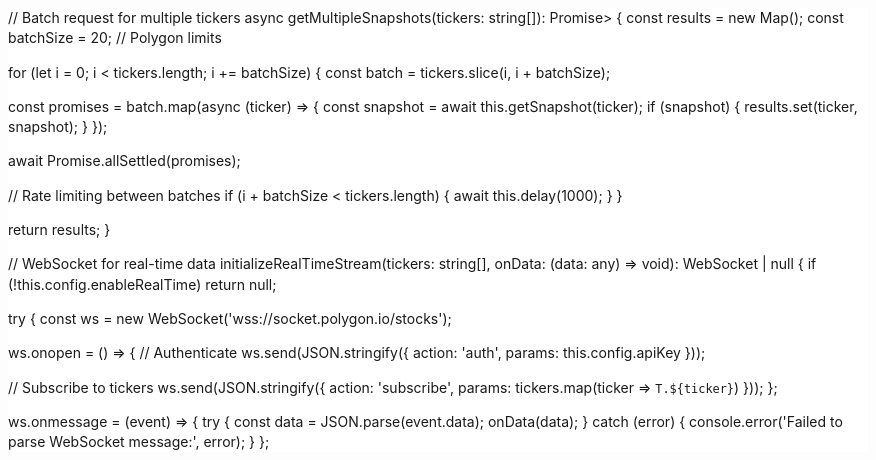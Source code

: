 // Batch request for multiple tickers
 async getMultipleSnapshots(tickers: string[]): Promise> {
 const results = new Map();
 const batchSize = 20; // Polygon limits
 
 for (let i = 0; i < tickers.length; i += batchSize) {
 const batch = tickers.slice(i, i + batchSize);
 
 const promises = batch.map(async (ticker) => {
 const snapshot = await this.getSnapshot(ticker);
 if (snapshot) {
 results.set(ticker, snapshot);
 }
 });

 await Promise.allSettled(promises);
 
 // Rate limiting between batches
 if (i + batchSize < tickers.length) {
 await this.delay(1000);
 }
 }

 return results;
 }

 // WebSocket for real-time data
 initializeRealTimeStream(tickers: string[], onData: (data: any) => void): WebSocket | null {
 if (!this.config.enableRealTime) return null;

 try {
 const ws = new WebSocket('wss://socket.polygon.io/stocks');
 
 ws.onopen = () => {
 // Authenticate
 ws.send(JSON.stringify({
 action: 'auth',
 params: this.config.apiKey
 }));
 
 // Subscribe to tickers
 ws.send(JSON.stringify({
 action: 'subscribe',
 params: tickers.map(ticker => `T.${ticker}`)
 }));
 };

 ws.onmessage = (event) => {
 try {
 const data = JSON.parse(event.data);
 onData(data);
 } catch (error) {
 console.error('Failed to parse WebSocket message:', error);
 }
 };
